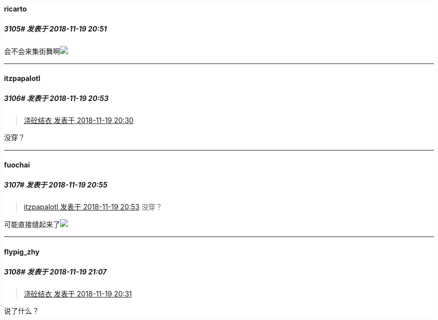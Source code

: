 ####  ricarto  
##### 3105#       发表于 2018-11-19 20:51




会不会来集街舞啊<img src="https://static.saraba1st.com/image/smiley/carton2017/055.png" referrerpolicy="no-referrer">







*****

####  itzpapalotl  
##### 3106#       发表于 2018-11-19 20:53



<blockquote><a href="httphttps://bbs.saraba1st.com/2b/forum.php?mod=redirect&amp;goto=findpost&amp;pid=41651092&amp;ptid=1772503" target="_blank">浇砼结衣 发表于 2018-11-19 20:30</a></blockquote>
没穿？







*****

####  fuochai  
##### 3107#       发表于 2018-11-19 20:55



<blockquote><a href="httphttps://bbs.saraba1st.com/2b/forum.php?mod=redirect&amp;goto=findpost&amp;pid=41651473&amp;ptid=1772503" target="_blank">itzpapalotl 发表于 2018-11-19 20:53</a>
没穿？</blockquote>
可能直接缝起来了<img src="https://static.saraba1st.com/image/smiley/face2017/067.png" referrerpolicy="no-referrer">







*****

####  flypig_zhy  
##### 3108#       发表于 2018-11-19 21:07



<blockquote><a href="httphttps://bbs.saraba1st.com/2b/forum.php?mod=redirect&amp;goto=findpost&amp;pid=41651110&amp;ptid=1772503" target="_blank">浇砼结衣 发表于 2018-11-19 20:31</a></blockquote>
说了什么？






